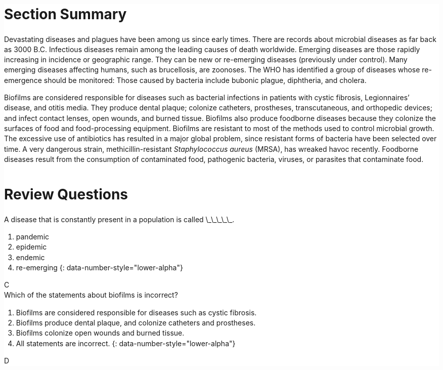 
</div>

# Section Summary

Devastating diseases and plagues have been among us since early times. There are records about microbial diseases as far back as 3000 B.C. Infectious diseases remain among the leading causes of death worldwide. Emerging diseases are those rapidly increasing in incidence or geographic range. They can be new or re-emerging diseases (previously under control). Many emerging diseases affecting humans, such as brucellosis, are zoonoses. The WHO has identified a group of diseases whose re-emergence should be monitored: Those caused by bacteria include bubonic plague, diphtheria, and cholera.

Biofilms are considered responsible for diseases such as bacterial infections in patients with cystic fibrosis, Legionnaires’ disease, and otitis media. They produce dental plaque; colonize catheters, prostheses, transcutaneous, and orthopedic devices; and infect contact lenses, open wounds, and burned tissue. Biofilms also produce foodborne diseases because they colonize the surfaces of food and food-processing equipment. Biofilms are resistant to most of the methods used to control microbial growth. The excessive use of antibiotics has resulted in a major global problem, since resistant forms of bacteria have been selected over time. A very dangerous strain, methicillin-resistant <em>Staphylococcus aureus </em>(MRSA), has wreaked havoc recently. Foodborne diseases result from the consumption of contaminated food, pathogenic bacteria, viruses, or parasites that contaminate food.

# Review Questions

<div data-type="exercise" class="exercise">
<div data-type="problem" class="problem" markdown="1">
A disease that is constantly present in a population is called \_\_\_\_\_.

1.  pandemic
2.  epidemic
3.  endemic
4.  re-emerging
{: data-number-style="lower-alpha"}

</div>
<div data-type="solution" class="solution" markdown="1">
C

</div>
</div>

<div data-type="exercise" class="exercise">
<div data-type="problem" class="problem" markdown="1">
Which of the statements about biofilms is incorrect?

1.  Biofilms are considered responsible for diseases such as cystic fibrosis.
2.  Biofilms produce dental plaque, and colonize catheters and prostheses.
3.  Biofilms colonize open wounds and burned tissue.
4.  All statements are incorrect.
{: data-number-style="lower-alpha"}

</div>
<div data-type="solution" class="solution" markdown="1">
D
